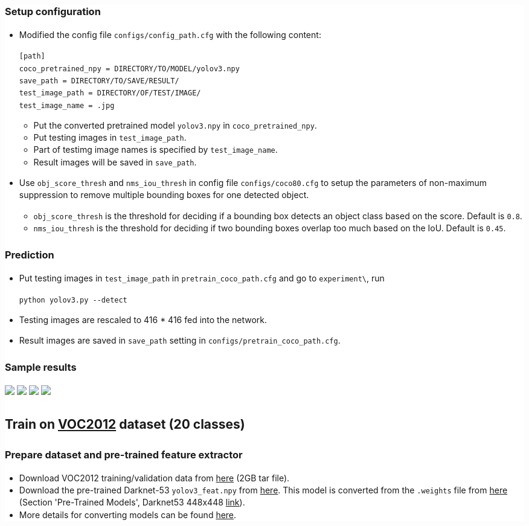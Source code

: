 ### Setup configuration
- Modified the config file `configs/config_path.cfg` with the following content: 

  	```
  	[path]
	coco_pretrained_npy = DIRECTORY/TO/MODEL/yolov3.npy
	save_path = DIRECTORY/TO/SAVE/RESULT/
	test_image_path = DIRECTORY/OF/TEST/IMAGE/
	test_image_name = .jpg
  	```
  	
	- Put the converted pretrained model `yolov3.npy` in `coco_pretrained_npy`.
	- Put testing images in `test_image_path`.
	- Part of testimg image names is specified by `test_image_name`.
	- Result images will be saved in `save_path`.
	
- Use `obj_score_thresh` and `nms_iou_thresh` in config file `configs/coco80.cfg` to setup the parameters of non-maximum suppression to remove multiple bounding boxes for one detected object. 
  - `obj_score_thresh` is the threshold for deciding if a bounding box detects an object class based on the score. Default is `0.8`.
  - `nms_iou_thresh` is the threshold for deciding if two bounding boxes overlap too much based on the IoU. Default is `0.45`.
  
	
### Prediction
- Put testing images in `test_image_path` in `pretrain_coco_path.cfg` and go to `experiment\`, run

  ```
  python yolov3.py --detect
  ```
  
- Testing images are rescaled to 416 * 416 fed into the network. 
- Result images are saved in `save_path` setting in `configs/pretrain_coco_path.cfg`.

### Sample results
<img src='docs/figs/pretrained/im3.png' height='300px'>
<img src='docs/figs/pretrained/im0.png' height='300px'>

<img src='docs/figs/pretrained/im4.png' height='300px'>
<img src='docs/figs/pretrained/im2.png' height='300px'>

## Train on [VOC2012](http://host.robots.ox.ac.uk/pascal/VOC/voc2012/) dataset (20 classes)
### Prepare dataset and pre-trained feature extractor
- Download VOC2012 training/validation data from [here](http://host.robots.ox.ac.uk/pascal/VOC/voc2012/VOCtrainval_11-May-2012.tar) (2GB tar file).
- Download the pre-trained Darknet-53 `yolov3_feat.npy` from [here](https://www.dropbox.com/s/yr99vxxzrt832ro/yolov3_feat.npy?dl=0). This model is converted from the `.weights` file from [here](https://pjreddie.com/darknet/imagenet/) (Section 'Pre-Trained Models', Darknet53 448x448 [link](https://pjreddie.com/media/files/darknet53_448.weights)).
- More details for converting models can be found [here](docs/convert.md).
